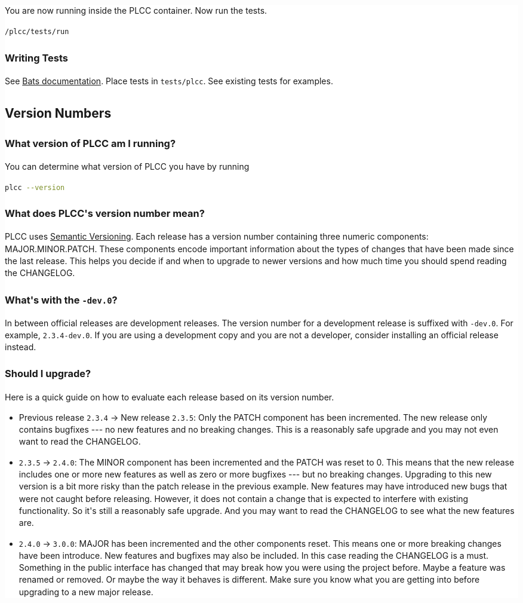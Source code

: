You are now running inside the PLCC container. Now run the tests.

```bash
/plcc/tests/run
```

### Writing Tests

See [Bats documentation](https://bats-core.readthedocs.io/en/latest/index.html).
Place tests in `tests/plcc`. See existing tests for examples.


## Version Numbers

### What version of PLCC am I running?

You can determine what version of PLCC you have by running


```bash
plcc --version
```

### What does PLCC's version number mean?

PLCC uses [Semantic Versioning](https://semver.org/). Each release has a version number containing three numeric components: MAJOR.MINOR.PATCH. These components encode important information about the types of changes that have been made since the last release. This helps you decide if and when to upgrade to newer versions and how much time you should spend reading the CHANGELOG.

### What's with the `-dev.0`?

In between official releases are development releases. The version number for a development release is suffixed with `-dev.0`. For example, `2.3.4-dev.0`. If you are using a development copy and you are not a developer, consider installing an official release instead.

### Should I upgrade?

Here is a quick guide on how to evaluate each release based on its version number.

- Previous release `2.3.4` -> New release `2.3.5`: Only the PATCH component has been incremented. The new release only contains bugfixes --- no new features and no breaking changes. This is a reasonably safe upgrade and you may not even want to read the CHANGELOG.

- `2.3.5` -> `2.4.0`: The MINOR component has been incremented and the PATCH was reset to 0. This means that the new release includes one or more new features as well as zero or more bugfixes --- but no breaking changes. Upgrading to this new version is a bit more risky than the patch release in the previous example. New features may have introduced new bugs that were not caught before releasing. However, it does not contain a change that is expected to interfere with existing functionality. So it's still a reasonably safe upgrade. And you may want to read the CHANGELOG to see what the new features are.

- `2.4.0` -> `3.0.0`: MAJOR has been incremented and the other components reset. This means one or more breaking changes have been introduce. New features and bugfixes may also be included. In this case reading the CHANGELOG is a must. Something in the public interface has changed that may break how you were using the project before. Maybe a feature was renamed or removed. Or maybe the way it behaves is different. Make sure you know what you are getting into before upgrading to a new major release.
